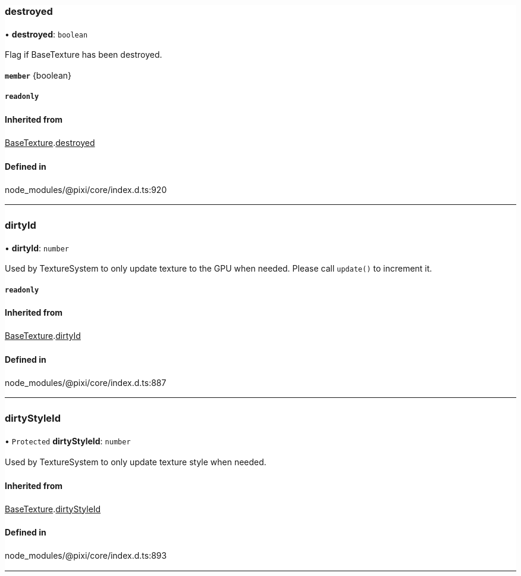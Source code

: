 ### destroyed

• **destroyed**: `boolean`

Flag if BaseTexture has been destroyed.

**`member`** {boolean}

**`readonly`**

#### Inherited from

[BaseTexture](components_ClusterNodeContainer._internal_.BaseTexture.md).[destroyed](components_ClusterNodeContainer._internal_.BaseTexture.md#destroyed)

#### Defined in

node_modules/@pixi/core/index.d.ts:920

___

### dirtyId

• **dirtyId**: `number`

Used by TextureSystem to only update texture to the GPU when needed.
Please call `update()` to increment it.

**`readonly`**

#### Inherited from

[BaseTexture](components_ClusterNodeContainer._internal_.BaseTexture.md).[dirtyId](components_ClusterNodeContainer._internal_.BaseTexture.md#dirtyid)

#### Defined in

node_modules/@pixi/core/index.d.ts:887

___

### dirtyStyleId

• `Protected` **dirtyStyleId**: `number`

Used by TextureSystem to only update texture style when needed.

#### Inherited from

[BaseTexture](components_ClusterNodeContainer._internal_.BaseTexture.md).[dirtyStyleId](components_ClusterNodeContainer._internal_.BaseTexture.md#dirtystyleid)

#### Defined in

node_modules/@pixi/core/index.d.ts:893

___
